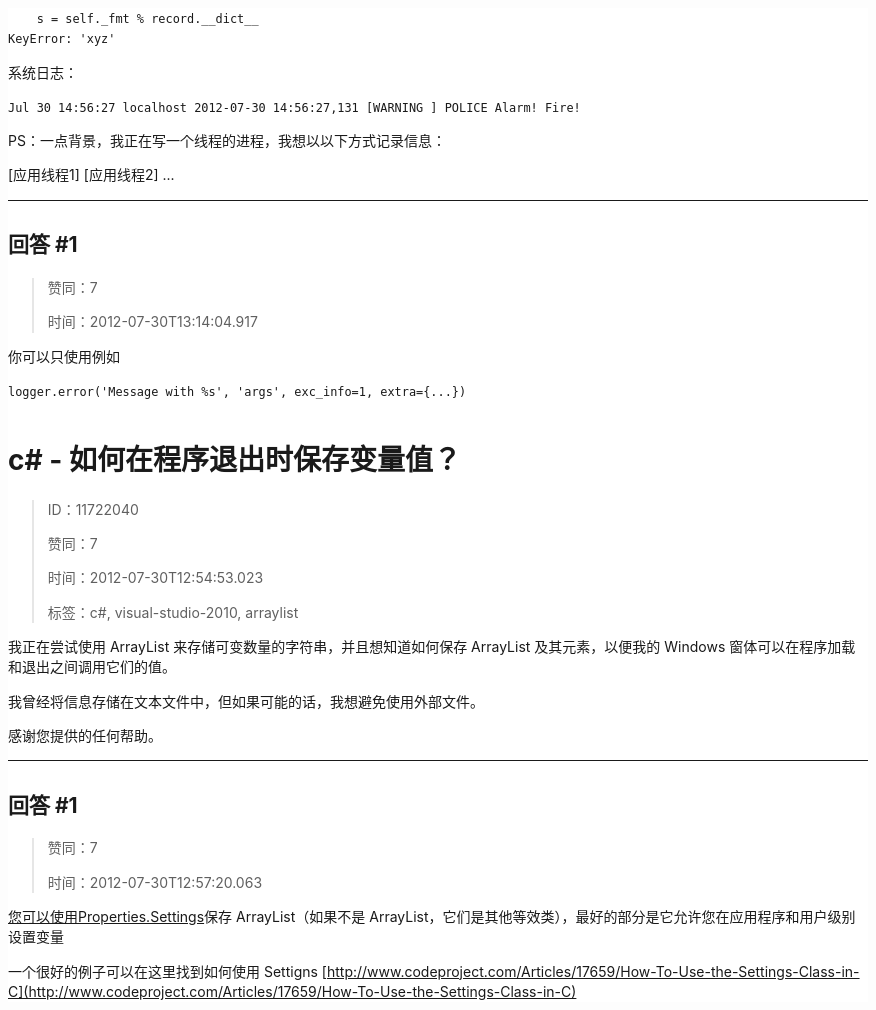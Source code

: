 ```
    s = self._fmt % record.__dict__
KeyError: 'xyz' 
```

系统日志：

```
Jul 30 14:56:27 localhost 2012-07-30 14:56:27,131 [WARNING ] POLICE Alarm! Fire! 
```

PS：一点背景，我正在写一个线程的进程，我想以以下方式记录信息：

[应用线程1] [应用线程2] ...

* * *

## 回答 #1

> 赞同：7
> 
> 时间：2012-07-30T13:14:04.917

你可以只使用例如

```
logger.error('Message with %s', 'args', exc_info=1, extra={...}) 
```

# c# - 如何在程序退出时保存变量值？

> ID：11722040
> 
> 赞同：7
> 
> 时间：2012-07-30T12:54:53.023
> 
> 标签：c#, visual-studio-2010, arraylist

我正在尝试使用 ArrayList 来存储可变数量的字符串，并且想知道如何保存 ArrayList 及其元素，以便我的 Windows 窗体可以在程序加载和退出之间调用它们的值。

我曾经将信息存储在文本文件中，但如果可能的话，我想避免使用外部文件。

感谢您提供的任何帮助。

* * *

## 回答 #1

> 赞同：7
> 
> 时间：2012-07-30T12:57:20.063

[您可以使用Properties.Settings](http://msdn.microsoft.com/en-us/library/aa730869%28v=vs.80%29.aspx)保存 ArrayList（如果不是 ArrayList，它们是其他等效类），最好的部分是它允许您在应用程序和用户级别设置变量

一个很好的例子可以在这里找到如何使用 Settigns [http://www.codeproject.com/Articles/17659/How-To-Use-the-Settings-Class-in-C](http://www.codeproject.com/Articles/17659/How-To-Use-the-Settings-Class-in-C)
